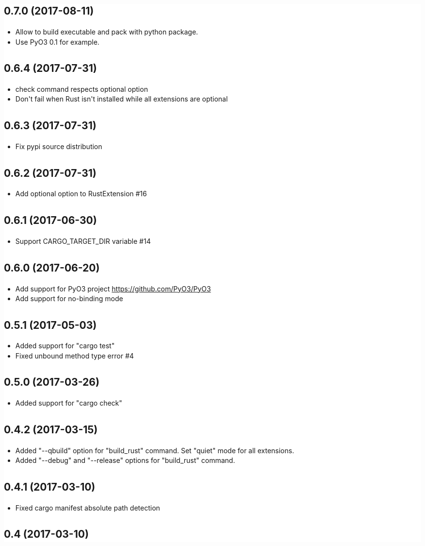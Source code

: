 ## 0.7.0 (2017-08-11)

  - Allow to build executable and pack with python package.
  - Use PyO3 0.1 for example.

## 0.6.4 (2017-07-31)

  - check command respects optional option
  - Don't fail when Rust isn't installed while all extensions are
    optional

## 0.6.3 (2017-07-31)

  - Fix pypi source distribution

## 0.6.2 (2017-07-31)

  - Add optional option to RustExtension \#16

## 0.6.1 (2017-06-30)

  - Support CARGO\_TARGET\_DIR variable \#14

## 0.6.0 (2017-06-20)

  - Add support for PyO3 project <https://github.com/PyO3/PyO3>
  - Add support for no-binding mode

## 0.5.1 (2017-05-03)

  - Added support for "cargo test"
  - Fixed unbound method type error \#4

## 0.5.0 (2017-03-26)

  - Added support for "cargo check"

## 0.4.2 (2017-03-15)

  - Added "--qbuild" option for "build\_rust" command. Set "quiet" mode
    for all extensions.
  - Added "--debug" and "--release" options for "build\_rust" command.

## 0.4.1 (2017-03-10)

  - Fixed cargo manifest absolute path detection

## 0.4 (2017-03-10)
